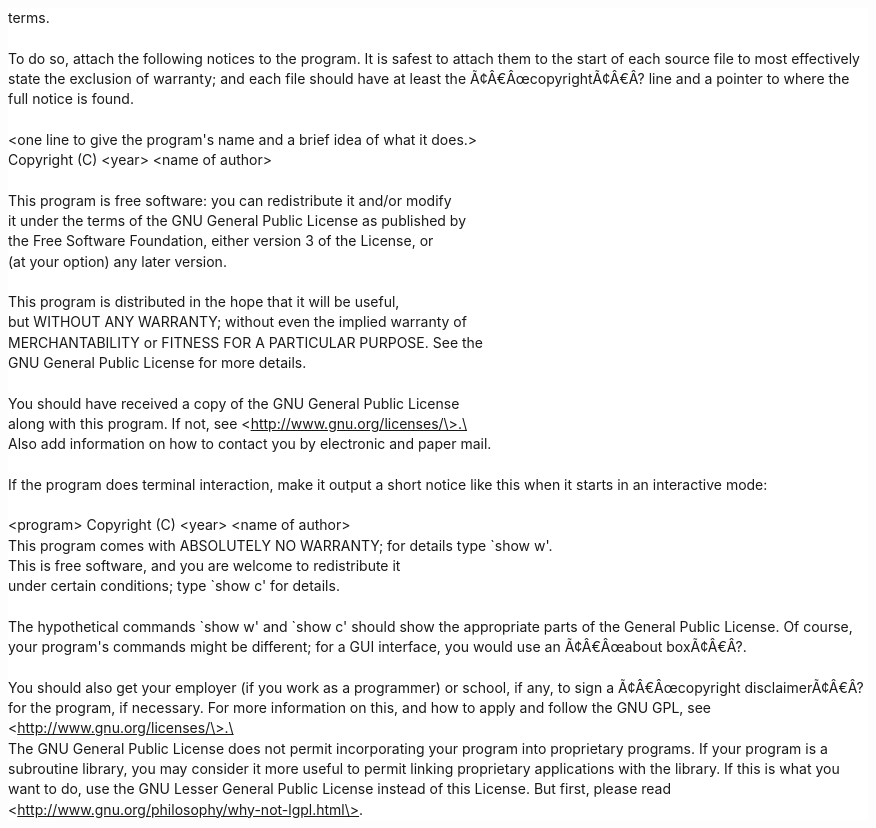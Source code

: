 terms.\
\
To do so, attach the following notices to the program. It is safest to
attach them to the start of each source file to most effectively state
the exclusion of warranty; and each file should have at least the
Ã¢Â€ÂœcopyrightÃ¢Â€Â? line and a pointer to where the full notice is
found.\
\
 \<one line to give the program's name and a brief idea of what it
does.\>\
 Copyright (C) \<year\> \<name of author\>\
\
 This program is free software: you can redistribute it and/or modify\
 it under the terms of the GNU General Public License as published by\
 the Free Software Foundation, either version 3 of the License, or\
 (at your option) any later version.\
\
 This program is distributed in the hope that it will be useful,\
 but WITHOUT ANY WARRANTY; without even the implied warranty of\
 MERCHANTABILITY or FITNESS FOR A PARTICULAR PURPOSE. See the\
 GNU General Public License for more details.\
\
 You should have received a copy of the GNU General Public License\
 along with this program. If not, see \<http://www.gnu.org/licenses/\>.\
\
Also add information on how to contact you by electronic and paper
mail.\
\
If the program does terminal interaction, make it output a short notice
like this when it starts in an interactive mode:\
\
 \<program\> Copyright (C) \<year\> \<name of author\>\
 This program comes with ABSOLUTELY NO WARRANTY; for details type \`show
w'.\
 This is free software, and you are welcome to redistribute it\
 under certain conditions; type \`show c' for details.\
\
The hypothetical commands \`show w' and \`show c' should show the
appropriate parts of the General Public License. Of course, your
program's commands might be different; for a GUI interface, you would
use an Ã¢Â€Âœabout boxÃ¢Â€Â?.\
\
You should also get your employer (if you work as a programmer) or
school, if any, to sign a Ã¢Â€Âœcopyright disclaimerÃ¢Â€Â? for the
program, if necessary. For more information on this, and how to apply
and follow the GNU GPL, see \<http://www.gnu.org/licenses/\>.\
\
The GNU General Public License does not permit incorporating your
program into proprietary programs. If your program is a subroutine
library, you may consider it more useful to permit linking proprietary
applications with the library. If this is what you want to do, use the
GNU Lesser General Public License instead of this License. But first,
please read \<http://www.gnu.org/philosophy/why-not-lgpl.html\>.
